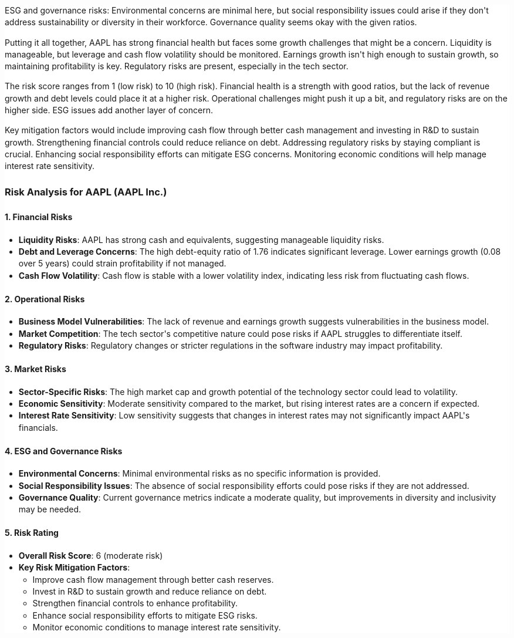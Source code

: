 ESG and governance risks: Environmental concerns are minimal here, but social responsibility issues could arise if they don't address sustainability or diversity in their workforce. Governance quality seems okay with the given ratios.

Putting it all together, AAPL has strong financial health but faces some growth challenges that might be a concern. Liquidity is manageable, but leverage and cash flow volatility should be monitored. Earnings growth isn't high enough to sustain growth, so maintaining profitability is key. Regulatory risks are present, especially in the tech sector.

The risk score ranges from 1 (low risk) to 10 (high risk). Financial health is a strength with good ratios, but the lack of revenue growth and debt levels could place it at a higher risk. Operational challenges might push it up a bit, and regulatory risks are on the higher side. ESG issues add another layer of concern.

Key mitigation factors would include improving cash flow through better cash management and investing in R&D to sustain growth. Strengthening financial controls could reduce reliance on debt. Addressing regulatory risks by staying compliant is crucial. Enhancing social responsibility efforts can mitigate ESG concerns. Monitoring economic conditions will help manage interest rate sensitivity.
</think>

### Risk Analysis for AAPL (AAPL Inc.)

#### 1. Financial Risks
- **Liquidity Risks**: AAPL has strong cash and equivalents, suggesting manageable liquidity risks.
- **Debt and Leverage Concerns**: The high debt-equity ratio of 1.76 indicates significant leverage. Lower earnings growth (0.08 over 5 years) could strain profitability if not managed.
- **Cash Flow Volatility**: Cash flow is stable with a lower volatility index, indicating less risk from fluctuating cash flows.

#### 2. Operational Risks
- **Business Model Vulnerabilities**: The lack of revenue and earnings growth suggests vulnerabilities in the business model.
- **Market Competition**: The tech sector's competitive nature could pose risks if AAPL struggles to differentiate itself.
- **Regulatory Risks**: Regulatory changes or stricter regulations in the software industry may impact profitability.

#### 3. Market Risks
- **Sector-Specific Risks**: The high market cap and growth potential of the technology sector could lead to volatility.
- **Economic Sensitivity**: Moderate sensitivity compared to the market, but rising interest rates are a concern if expected.
- **Interest Rate Sensitivity**: Low sensitivity suggests that changes in interest rates may not significantly impact AAPL's financials.

#### 4. ESG and Governance Risks
- **Environmental Concerns**: Minimal environmental risks as no specific information is provided.
- **Social Responsibility Issues**: The absence of social responsibility efforts could pose risks if they are not addressed.
- **Governance Quality**: Current governance metrics indicate a moderate quality, but improvements in diversity and inclusivity may be needed.

#### 5. Risk Rating
- **Overall Risk Score**: 6 (moderate risk)
- **Key Risk Mitigation Factors**:
  - Improve cash flow management through better cash reserves.
  - Invest in R&D to sustain growth and reduce reliance on debt.
  - Strengthen financial controls to enhance profitability.
  - Enhance social responsibility efforts to mitigate ESG risks.
  - Monitor economic conditions to manage interest rate sensitivity.
